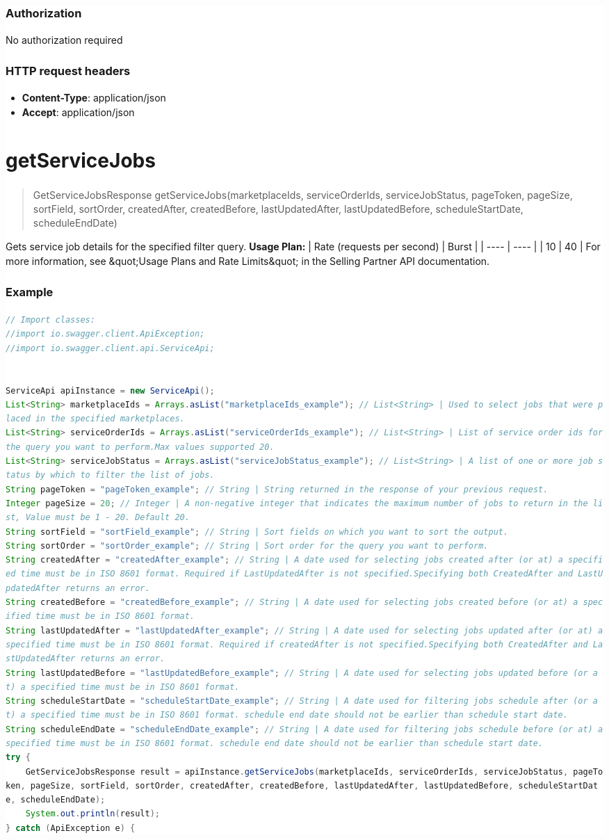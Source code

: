 ### Authorization

No authorization required

### HTTP request headers

 - **Content-Type**: application/json
 - **Accept**: application/json

<a name="getServiceJobs"></a>
# **getServiceJobs**
> GetServiceJobsResponse getServiceJobs(marketplaceIds, serviceOrderIds, serviceJobStatus, pageToken, pageSize, sortField, sortOrder, createdAfter, createdBefore, lastUpdatedAfter, lastUpdatedBefore, scheduleStartDate, scheduleEndDate)



Gets service job details for the specified filter query.  **Usage Plan:**  | Rate (requests per second) | Burst | | ---- | ---- | | 10 | 40 |  For more information, see \&quot;Usage Plans and Rate Limits\&quot; in the Selling Partner API documentation.

### Example
```java
// Import classes:
//import io.swagger.client.ApiException;
//import io.swagger.client.api.ServiceApi;


ServiceApi apiInstance = new ServiceApi();
List<String> marketplaceIds = Arrays.asList("marketplaceIds_example"); // List<String> | Used to select jobs that were placed in the specified marketplaces. 
List<String> serviceOrderIds = Arrays.asList("serviceOrderIds_example"); // List<String> | List of service order ids for the query you want to perform.Max values supported 20. 
List<String> serviceJobStatus = Arrays.asList("serviceJobStatus_example"); // List<String> | A list of one or more job status by which to filter the list of jobs.
String pageToken = "pageToken_example"; // String | String returned in the response of your previous request.
Integer pageSize = 20; // Integer | A non-negative integer that indicates the maximum number of jobs to return in the list, Value must be 1 - 20. Default 20. 
String sortField = "sortField_example"; // String | Sort fields on which you want to sort the output.
String sortOrder = "sortOrder_example"; // String | Sort order for the query you want to perform.
String createdAfter = "createdAfter_example"; // String | A date used for selecting jobs created after (or at) a specified time must be in ISO 8601 format. Required if LastUpdatedAfter is not specified.Specifying both CreatedAfter and LastUpdatedAfter returns an error. 
String createdBefore = "createdBefore_example"; // String | A date used for selecting jobs created before (or at) a specified time must be in ISO 8601 format. 
String lastUpdatedAfter = "lastUpdatedAfter_example"; // String | A date used for selecting jobs updated after (or at) a specified time must be in ISO 8601 format. Required if createdAfter is not specified.Specifying both CreatedAfter and LastUpdatedAfter returns an error. 
String lastUpdatedBefore = "lastUpdatedBefore_example"; // String | A date used for selecting jobs updated before (or at) a specified time must be in ISO 8601 format. 
String scheduleStartDate = "scheduleStartDate_example"; // String | A date used for filtering jobs schedule after (or at) a specified time must be in ISO 8601 format. schedule end date should not be earlier than schedule start date. 
String scheduleEndDate = "scheduleEndDate_example"; // String | A date used for filtering jobs schedule before (or at) a specified time must be in ISO 8601 format. schedule end date should not be earlier than schedule start date. 
try {
    GetServiceJobsResponse result = apiInstance.getServiceJobs(marketplaceIds, serviceOrderIds, serviceJobStatus, pageToken, pageSize, sortField, sortOrder, createdAfter, createdBefore, lastUpdatedAfter, lastUpdatedBefore, scheduleStartDate, scheduleEndDate);
    System.out.println(result);
} catch (ApiException e) {
```